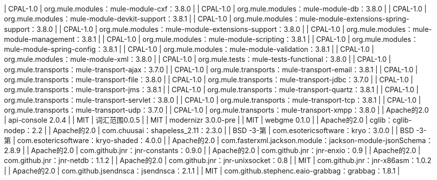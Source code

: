 | CPAL-1.0    | org.mule.modules：mule-module-cxf：3.8.0                     |
| CPAL-1.0    | org.mule.modules：mule-module-db：3.8.0                      |
| CPAL-1.0    | org.mule.modules：mule-module-devkit-support：3.8.1          |
| CPAL-1.0    | org.mule.modules：mule-module-extensions-spring-support：3.8.0 |
| CPAL-1.0    | org.mule.modules：mule-module-extensions-support：3.8.0      |
| CPAL-1.0    | org.mule.modules：mule-module-management：3.8.1              |
| CPAL-1.0    | org.mule.modules：mule-module-scripting：3.8.1               |
| CPAL-1.0    | org.mule.modules：mule-module-spring-config：3.8.1           |
| CPAL-1.0    | org.mule.modules：mule-module-validation：3.8.1              |
| CPAL-1.0    | org.mule.modules：mule-module-xml：3.8.0                     |
| CPAL-1.0    | org.mule.tests：mule-tests-functional：3.8.0                 |
| CPAL-1.0    | org.mule.transports：mule-transport-ajax：3.7.0              |
| CPAL-1.0    | org.mule.transports：mule-transport-email：3.8.1             |
| CPAL-1.0    | org.mule.transports：mule-transport-file：3.8.0              |
| CPAL-1.0    | org.mule.transports：mule-transport-jdbc：3.7.0              |
| CPAL-1.0    | org.mule.transports：mule-transport-jms：3.8.1               |
| CPAL-1.0    | org.mule.transports：mule-transport-quartz：3.8.1            |
| CPAL-1.0    | org.mule.transports：mule-transport-servlet：3.8.0           |
| CPAL-1.0    | org.mule.transports：mule-transport-tcp：3.8.1               |
| CPAL-1.0    | org.mule.transports：mule-transport-udp：3.7.0               |
| CPAL-1.0    | org.mule.transports：mule-transport-xmpp：3.8.0              |
| Apache的2.0 | api-console 2.0.4                                            |
| MIT         | 词汇范围0.0.5                                                |
| MIT         | modernizr 3.0.0-pre                                          |
| MIT         | webgme 0.1.0                                                 |
| Apache的2.0 | cglib：cglib-nodep：2.2                                      |
| Apache的2.0 | com.chuusai：shapeless_2.11：2.3.0                           |
| BSD -3-第   | com.esotericsoftware：kryo：3.0.0                            |
| BSD -3-第   | com.esotericsoftware：kryo-shaded：4.0.0                     |
| Apache的2.0 | com.fasterxml.jackson.module：jackson-module-jsonSchema：2.8.9 |
| Apache的2.0 | com.github.jnr：jnr-constants：0.9.0                         |
| Apache的2.0 | com.github.jnr：jnr-enxio：0.9                               |
| Apache的2.0 | com.github.jnr：jnr-netdb：1.1.2                             |
| Apache的2.0 | com.github.jnr：jnr-unixsocket：0.8                          |
| MIT         | com.github.jnr：jnr-x86asm：1.0.2                            |
| Apache的2.0 | com.github.jsendnsca：jsendnsca：2.1.1                       |
| MIT         | com.github.stephenc.eaio-grabbag：grabbag：1.8.1             |